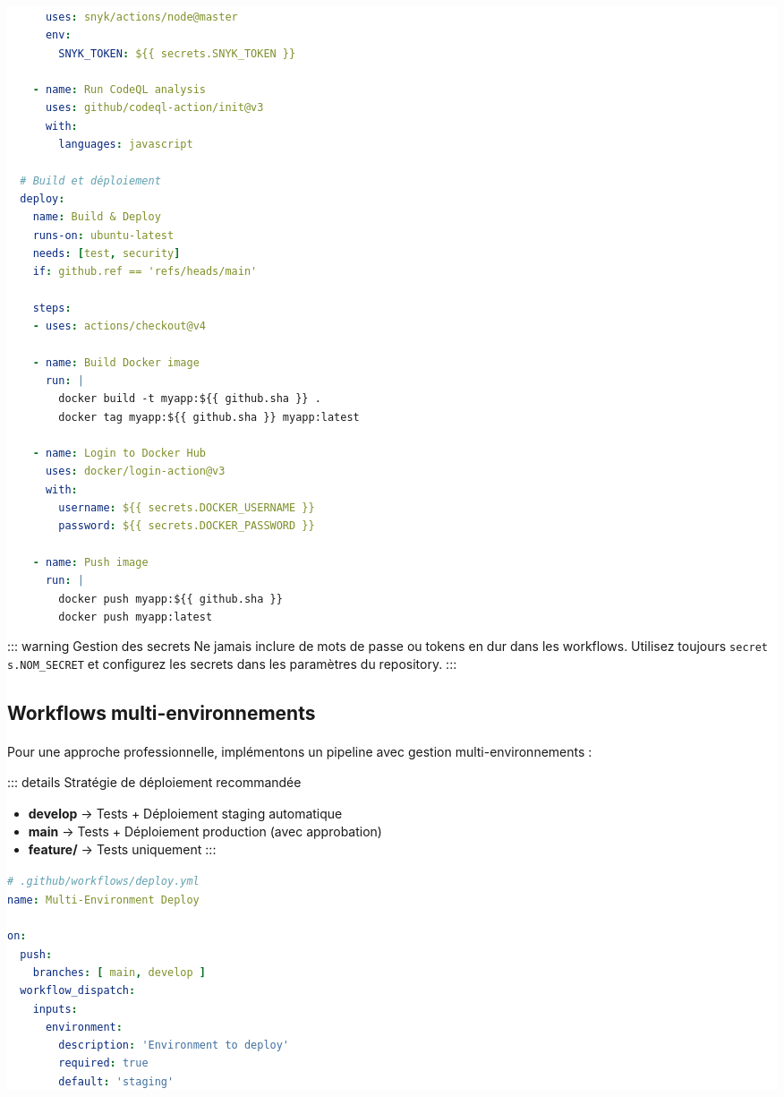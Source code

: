 ```yaml
      uses: snyk/actions/node@master
      env:
        SNYK_TOKEN: ${{ secrets.SNYK_TOKEN }}
        
    - name: Run CodeQL analysis
      uses: github/codeql-action/init@v3
      with:
        languages: javascript
        
  # Build et déploiement
  deploy:
    name: Build & Deploy
    runs-on: ubuntu-latest
    needs: [test, security]
    if: github.ref == 'refs/heads/main'
    
    steps:
    - uses: actions/checkout@v4
    
    - name: Build Docker image
      run: |
        docker build -t myapp:${{ github.sha }} .
        docker tag myapp:${{ github.sha }} myapp:latest
        
    - name: Login to Docker Hub
      uses: docker/login-action@v3
      with:
        username: ${{ secrets.DOCKER_USERNAME }}
        password: ${{ secrets.DOCKER_PASSWORD }}
        
    - name: Push image
      run: |
        docker push myapp:${{ github.sha }}
        docker push myapp:latest
```

::: warning Gestion des secrets
Ne jamais inclure de mots de passe ou tokens en dur dans les workflows. Utilisez toujours `secrets.NOM_SECRET` et configurez les secrets dans les paramètres du repository.
:::

## Workflows multi-environnements

Pour une approche professionnelle, implémentons un pipeline avec gestion multi-environnements :

::: details Stratégie de déploiement recommandée
- **develop** → Tests + Déploiement staging automatique
- **main** → Tests + Déploiement production (avec approbation)
- **feature/** → Tests uniquement
:::

```yaml
# .github/workflows/deploy.yml
name: Multi-Environment Deploy

on:
  push:
    branches: [ main, develop ]
  workflow_dispatch:
    inputs:
      environment:
        description: 'Environment to deploy'
        required: true
        default: 'staging'
```
